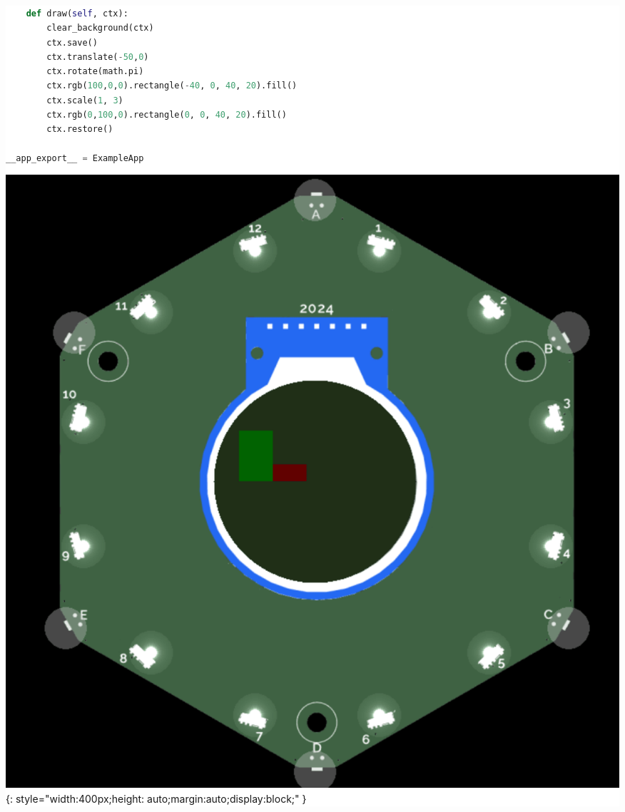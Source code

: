 ```python
    def draw(self, ctx):
        clear_background(ctx)
        ctx.save()
        ctx.translate(-50,0)
        ctx.rotate(math.pi)
        ctx.rgb(100,0,0).rectangle(-40, 0, 40, 20).fill()
        ctx.scale(1, 3)
        ctx.rgb(0,100,0).rectangle(0, 0, 40, 20).fill()
        ctx.restore()

__app_export__ = ExampleApp
```

![A red rectangle next to a green rectangle with a scaling factor applied, rotated 180 degrees, and translated to the left](../../images/ctx-examples/translate.png){: style="width:400px;height: auto;margin:auto;display:block;" }
